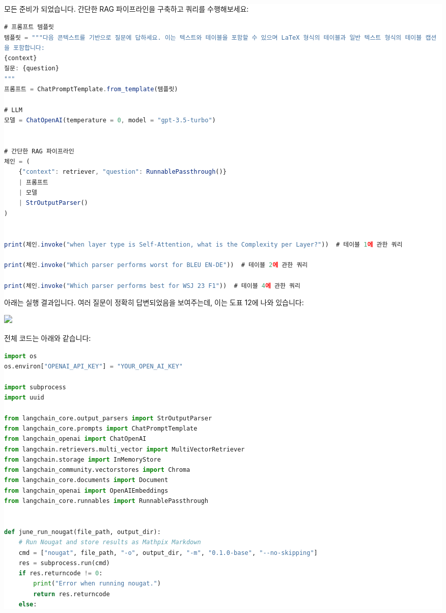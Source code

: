 모든 준비가 되었습니다. 간단한 RAG 파이프라인을 구축하고 쿼리를 수행해보세요:

<div class="content-ad"></div>

```js
# 프롬프트 템플릿
템플릿 = """다음 콘텍스트를 기반으로 질문에 답하세요. 이는 텍스트와 테이블을 포함할 수 있으며 LaTeX 형식의 테이블과 일반 텍스트 형식의 테이블 캡션을 포함합니다:
{context}
질문: {question}
"""
프롬프트 = ChatPromptTemplate.from_template(템플릿)

# LLM
모델 = ChatOpenAI(temperature = 0, model = "gpt-3.5-turbo")


# 간단한 RAG 파이프라인
체인 = (
    {"context": retriever, "question": RunnablePassthrough()}
    | 프롬프트
    | 모델
    | StrOutputParser()
)


print(체인.invoke("when layer type is Self-Attention, what is the Complexity per Layer?"))  # 테이블 1에 관한 쿼리

print(체인.invoke("Which parser performs worst for BLEU EN-DE"))  # 테이블 2에 관한 쿼리

print(체인.invoke("Which parser performs best for WSJ 23 F1"))  # 테이블 4에 관한 쿼리
```

아래는 실행 결과입니다. 여러 질문이 정확히 답변되었음을 보여주는데, 이는 도표 12에 나와 있습니다:

<img src="/assets/img/2024-05-23-AdvancedRAG07ExploringRAGforTables_11.png" />

전체 코드는 아래와 같습니다:

<div class="content-ad"></div>

```python
import os
os.environ["OPENAI_API_KEY"] = "YOUR_OPEN_AI_KEY"

import subprocess
import uuid

from langchain_core.output_parsers import StrOutputParser
from langchain_core.prompts import ChatPromptTemplate
from langchain_openai import ChatOpenAI
from langchain.retrievers.multi_vector import MultiVectorRetriever
from langchain.storage import InMemoryStore
from langchain_community.vectorstores import Chroma
from langchain_core.documents import Document
from langchain_openai import OpenAIEmbeddings
from langchain_core.runnables import RunnablePassthrough


def june_run_nougat(file_path, output_dir):
    # Run Nougat and store results as Mathpix Markdown
    cmd = ["nougat", file_path, "-o", output_dir, "-m", "0.1.0-base", "--no-skipping"]
    res = subprocess.run(cmd)
    if res.returncode != 0:
        print("Error when running nougat.")
        return res.returncode
    else:
```